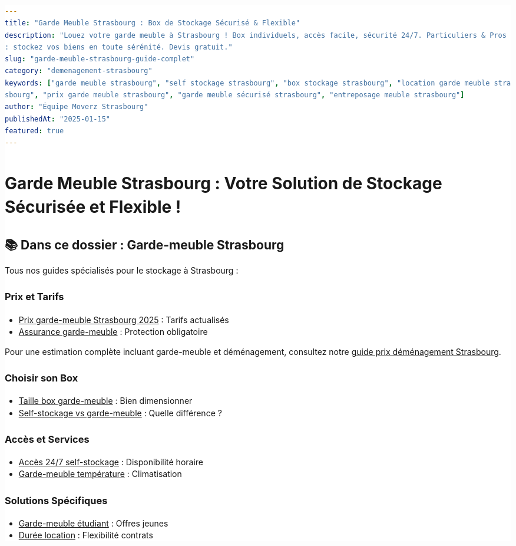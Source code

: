 ```yaml
---
title: "Garde Meuble Strasbourg : Box de Stockage Sécurisé & Flexible"
description: "Louez votre garde meuble à Strasbourg ! Box individuels, accès facile, sécurité 24/7. Particuliers & Pros : stockez vos biens en toute sérénité. Devis gratuit."
slug: "garde-meuble-strasbourg-guide-complet"
category: "demenagement-strasbourg"
keywords: ["garde meuble strasbourg", "self stockage strasbourg", "box stockage strasbourg", "location garde meuble strasbourg", "prix garde meuble strasbourg", "garde meuble sécurisé strasbourg", "entreposage meuble strasbourg"]
author: "Équipe Moverz Strasbourg"
publishedAt: "2025-01-15"
featured: true
---
```


# Garde Meuble Strasbourg : Votre Solution de Stockage Sécurisée et Flexible !


## 📚 Dans ce dossier : Garde-meuble Strasbourg

Tous nos guides spécialisés pour le stockage à Strasbourg :

### Prix et Tarifs
- [Prix garde-meuble Strasbourg 2025](/blog/garde-meuble-strasbourg/prix-garde-meuble-strasbourg-2025) : Tarifs actualisés
- [Assurance garde-meuble](/blog/garde-meuble-strasbourg/assurance-demenageur-strasbourg) : Protection obligatoire

Pour une estimation complète incluant garde-meuble et déménagement, consultez notre [guide prix déménagement Strasbourg](/blog/demenagement-strasbourg/prix-demenagement-strasbourg).

### Choisir son Box
- [Taille box garde-meuble](/blog/garde-meuble-strasbourg/garde-meuble-strasbourg-guide-complet) : Bien dimensionner
- [Self-stockage vs garde-meuble](/blog/garde-meuble-strasbourg/garde-meuble-strasbourg-guide-complet) : Quelle différence ?

### Accès et Services
- [Accès 24/7 self-stockage](/blog/garde-meuble-strasbourg/garde-meuble-strasbourg-guide-complet) : Disponibilité horaire
- [Garde-meuble température](/blog/garde-meuble-strasbourg/garde-meuble-strasbourg-guide-complet) : Climatisation

### Solutions Spécifiques
- [Garde-meuble étudiant](/blog/garde-meuble-strasbourg/garde-meuble-etudiant-strasbourg) : Offres jeunes
- [Durée location](/blog/garde-meuble-strasbourg/duree-location-garde-meuble-strasbourg) : Flexibilité contrats
